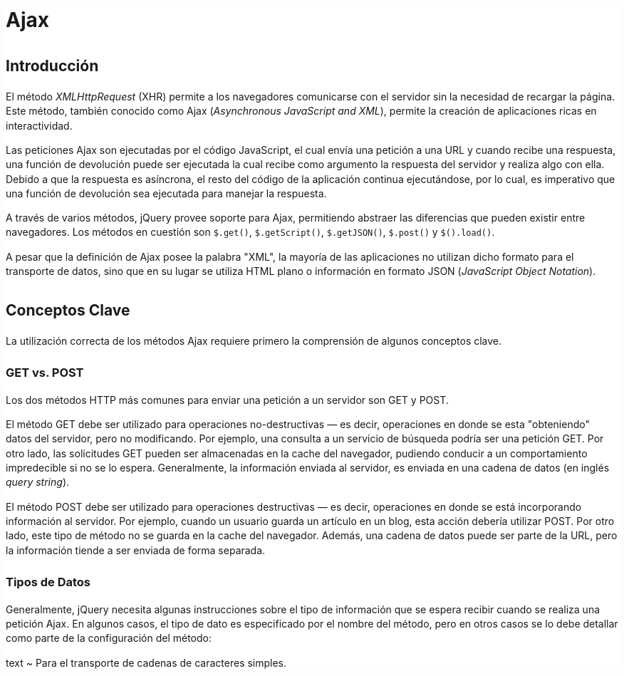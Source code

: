 # Ajax

## Introducción

El método _XMLHttpRequest_ (XHR) permite a los navegadores comunicarse con el servidor sin la necesidad de recargar la página. Este método, también conocido como Ajax (_Asynchronous JavaScript and XML_), permite la creación de aplicaciones ricas en interactividad.

Las peticiones Ajax son ejecutadas por el código JavaScript, el cual envía una petición a una URL y cuando recibe una respuesta, una función de devolución puede ser ejecutada la cual recibe como argumento la respuesta del servidor y realiza algo con ella. Debido a que la respuesta es asíncrona, el resto del código de la aplicación continua ejecutándose, por lo cual, es imperativo que una función de devolución sea ejecutada para manejar la respuesta.

A través de varios métodos, jQuery provee soporte para Ajax, permitiendo abstraer las diferencias que pueden existir entre navegadores. Los métodos en cuestión son `$.get()`, `$.getScript()`, `$.getJSON()`, `$.post()` y `$().load()`.

A pesar que la definición de Ajax posee la palabra "XML", la mayoría de las aplicaciones no utilizan dicho formato para el transporte de datos, sino que en su lugar se utiliza HTML plano o información en formato JSON (_JavaScript Object Notation_).

## Conceptos Clave

La utilización correcta de los métodos Ajax requiere primero la comprensión de algunos conceptos clave.

### GET vs. POST

Los dos métodos HTTP más comunes para enviar una petición a un servidor son GET y POST.

El método GET debe ser utilizado para operaciones no-destructivas — es decir, operaciones en donde se esta "obteniendo" datos del servidor, pero no modificando. Por ejemplo, una consulta a un servicio de búsqueda podría ser una petición GET. Por otro lado, las solicitudes GET pueden ser almacenadas en la cache del navegador, pudiendo conducir a un comportamiento impredecible si no se lo espera. Generalmente, la información enviada al servidor, es enviada en una cadena de datos (en inglés _query string_).

El método POST debe ser utilizado para operaciones destructivas — es decir, operaciones en donde se está incorporando información al servidor. Por ejemplo, cuando un usuario guarda un artículo en un blog, esta acción debería utilizar POST. Por otro lado, este tipo de método no se guarda en la cache del navegador. Además, una cadena de datos puede ser parte de la URL, pero la información tiende a ser enviada de forma separada.

### Tipos de Datos

Generalmente, jQuery necesita algunas instrucciones sobre el tipo de información que se espera recibir cuando se realiza una petición Ajax. En algunos casos, el tipo de dato es especificado por el nombre del método, pero en otros casos se lo debe detallar como parte de la configuración del método:

text
~ Para el transporte de cadenas de caracteres simples.
